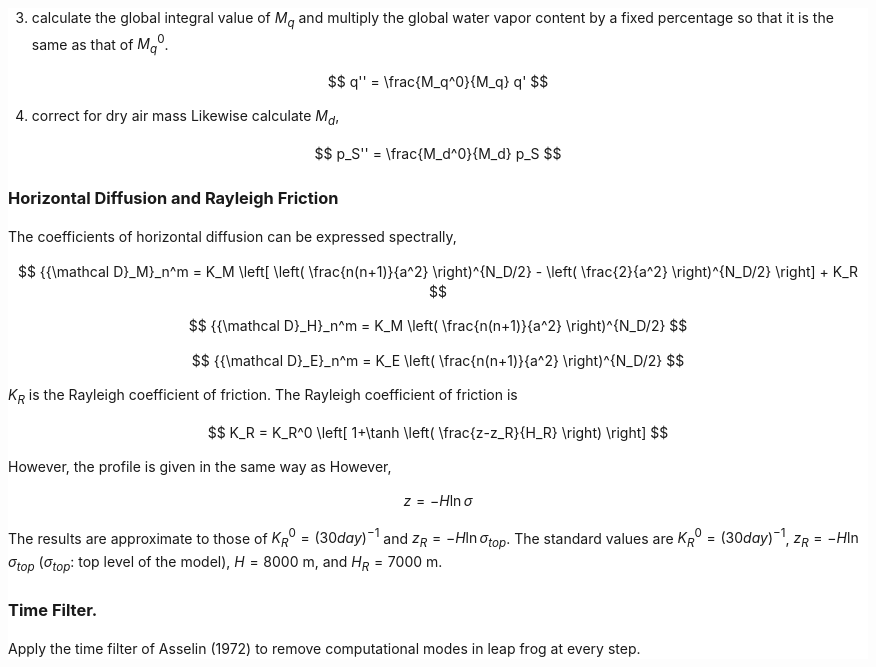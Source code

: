 3. calculate the global integral value of $M_q$ and multiply the global water vapor content by a fixed percentage so that it is the same as that of $M_q^0$.

$$
        q'' = \frac{M_q^0}{M_q} q' 
$$


4. correct for dry air mass Likewise calculate $M_d$,

$$
        p_S'' = \frac{M_d^0}{M_d} p_S
$$


### Horizontal Diffusion and Rayleigh Friction

The coefficients of horizontal diffusion can be expressed spectrally,

$$
 {{\mathcal D}_M}_n^m = K_M 
                      \left[ \left( \frac{n(n+1)}{a^2} \right)^{N_D/2} 
                                - \left( \frac{2}{a^2} \right)^{N_D/2} 
                      \right]
                  + K_R
$$


$$
  {{\mathcal D}_H}_n^m = K_M \left( \frac{n(n+1)}{a^2} \right)^{N_D/2} 
$$


$$
  {{\mathcal D}_E}_n^m = K_E \left( \frac{n(n+1)}{a^2} \right)^{N_D/2} 
$$


$K_R$ is the Rayleigh coefficient of friction. The Rayleigh coefficient of friction is

$$
  K_R = K_R^0 \left[ 1+\tanh \left( \frac{z-z_R}{H_R} \right) \right]
$$


However, the profile is given in the same way as However,

$$
  z = - H \ln \sigma 
$$


The results are approximate to those of $K_R^0 = {(30day)}^{-1}$ and $z_R = -H \ln \sigma_{top}$. The standard values are $K_R^0 = {(30day)}^{-1}$, $z_R = -H \ln \sigma_{top}$ ($\sigma_{top}$: top level of the model), $H = 8000$ m, and $H_R = 7000$ m.

### Time Filter.

Apply the time filter of Asselin (1972) to remove computational modes in leap frog at every step.

